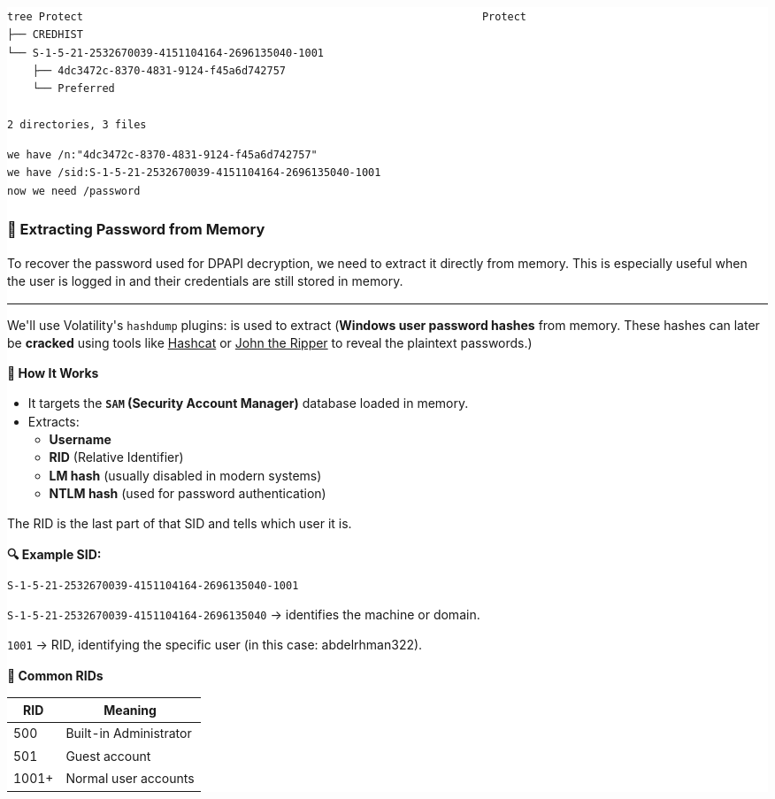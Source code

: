 ```bash
tree Protect                                                               Protect
├── CREDHIST
└── S-1-5-21-2532670039-4151104164-2696135040-1001
    ├── 4dc3472c-8370-4831-9124-f45a6d742757
    └── Preferred

2 directories, 3 files
```
```
we have /n:"4dc3472c-8370-4831-9124-f45a6d742757"
we have /sid:S-1-5-21-2532670039-4151104164-2696135040-1001
now we need /password
```

### 🧠 Extracting  Password from Memory

To recover the password used for DPAPI decryption, we need to extract it directly from memory. This is especially useful when the user is logged in and their credentials are still stored in memory.

---


We'll use Volatility's `hashdump` plugins: is used to extract (**Windows user password hashes** from memory. These hashes can later be **cracked** using tools like [Hashcat](https://hashcat.net/hashcat/) or [John the Ripper](https://www.openwall.com/john/) to reveal the plaintext passwords.)

**📌 How It Works**


- It targets the **`SAM` (Security Account Manager)** database loaded in memory.
- Extracts:
  - **Username**
  - **RID** (Relative Identifier)
  - **LM hash** (usually disabled in modern systems)
  - **NTLM hash** (used for password authentication)

The RID is the last part of that SID and tells which user it is.


**🔍 Example SID:**

```
S-1-5-21-2532670039-4151104164-2696135040-1001
```
`S-1-5-21-2532670039-4151104164-2696135040` → identifies the machine or domain.

`1001` → RID, identifying the specific user (in this case: abdelrhman322).

**🔑 Common RIDs**


| RID   | Meaning                |
|-------|------------------------|
| 500   | Built-in Administrator |
| 501   | Guest account          |
| 1001+ | Normal user accounts   |
